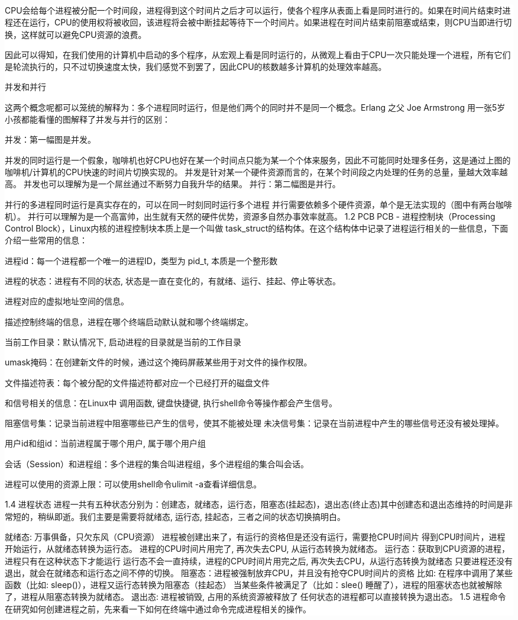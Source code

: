 CPU会给每个进程被分配一个时间段，进程得到这个时间片之后才可以运行，使各个程序从表面上看是同时进行的。如果在时间片结束时进程还在运行，CPU的使用权将被收回，该进程将会被中断挂起等待下一个时间片。如果进程在时间片结束前阻塞或结束，则CPU当即进行切换，这样就可以避免CPU资源的浪费。

因此可以得知，在我们使用的计算机中启动的多个程序，从宏观上看是同时运行的，从微观上看由于CPU一次只能处理一个进程，所有它们是轮流执行的，只不过切换速度太快，我们感觉不到罢了，因此CPU的核数越多计算机的处理效率越高。

并发和并行

这两个概念呢都可以笼统的解释为：多个进程同时运行，但是他们两个的同时并不是同一个概念。Erlang 之父 Joe Armstrong 用一张5岁小孩都能看懂的图解释了并发与并行的区别：


并发：第一幅图是并发。

并发的同时运行是一个假象，咖啡机也好CPU也好在某一个时间点只能为某一个个体来服务，因此不可能同时处理多任务，这是通过上图的咖啡机/计算机的CPU快速的时间片切换实现的。
并发是针对某一个硬件资源而言的，在某个时间段之内处理的任务的总量，量越大效率越高。
并发也可以理解为是一个屌丝通过不断努力自我升华的结果。
并行：第二幅图是并行。

并行的多进程同时运行是真实存在的，可以在同一时刻同时运行多个进程
并行需要依赖多个硬件资源，单个是无法实现的（图中有两台咖啡机）。
并行可以理解为是一个高富帅，出生就有天然的硬件优势，资源多自然办事效率就高。
1.2 PCB
PCB - 进程控制块（Processing Control Block），Linux内核的进程控制块本质上是一个叫做 task_struct的结构体。在这个结构体中记录了进程运行相关的一些信息，下面介绍一些常用的信息：

进程id：每一个进程都一个唯一的进程ID，类型为 pid_t, 本质是一个整形数

进程的状态：进程有不同的状态, 状态是一直在变化的，有就绪、运行、挂起、停止等状态。

进程对应的虚拟地址空间的信息。

描述控制终端的信息，进程在哪个终端启动默认就和哪个终端绑定。

当前工作目录：默认情况下, 启动进程的目录就是当前的工作目录

umask掩码：在创建新文件的时候，通过这个掩码屏蔽某些用于对文件的操作权限。

文件描述符表：每个被分配的文件描述符都对应一个已经打开的磁盘文件

和信号相关的信息：在Linux中 调用函数, 键盘快捷键, 执行shell命令等操作都会产生信号。

阻塞信号集：记录当前进程中阻塞哪些已产生的信号，使其不能被处理
未决信号集：记录在当前进程中产生的哪些信号还没有被处理掉。

用户id和组id：当前进程属于哪个用户, 属于哪个用户组

会话（Session）和进程组：多个进程的集合叫进程组，多个进程组的集合叫会话。

进程可以使用的资源上限：可以使用shell命令ulimit -a查看详细信息。

1.4 进程状态
进程一共有五种状态分别为：创建态，就绪态，运行态，阻塞态(挂起态)，退出态(终止态)其中创建态和退出态维持的时间是非常短的，稍纵即逝。我们主要是需要将就绪态, 运行态, 挂起态，三者之间的状态切换搞明白。


就绪态: 万事俱备，只欠东风（CPU资源）
进程被创建出来了，有运行的资格但是还没有运行，需要抢CPU时间片
得到CPU时间片，进程开始运行，从就绪态转换为运行态。
进程的CPU时间片用完了, 再次失去CPU, 从运行态转换为就绪态。
运行态：获取到CPU资源的进程，进程只有在这种状态下才能运行
运行态不会一直持续，进程的CPU时间片用完之后, 再次失去CPU，从运行态转换为就绪态
只要进程还没有退出，就会在就绪态和运行态之间不停的切换。
阻塞态：进程被强制放弃CPU，并且没有抢夺CPU时间片的资格
比如: 在程序中调用了某些函数（比如: sleep()），进程又运行态转换为阻塞态（挂起态）
当某些条件被满足了（比如：slee() 睡醒了），进程的阻塞状态也就被解除了，进程从阻塞态转换为就绪态。
退出态: 进程被销毁, 占用的系统资源被释放了
任何状态的进程都可以直接转换为退出态。
1.5 进程命令
在研究如何创建进程之前，先来看一下如何在终端中通过命令完成进程相关的操作。

